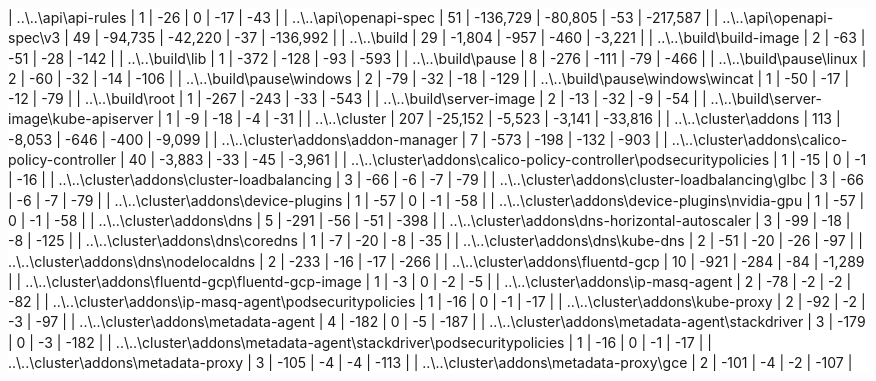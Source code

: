 | ..\\..\\api\\api-rules | 1 | -26 | 0 | -17 | -43 |
| ..\\..\\api\\openapi-spec | 51 | -136,729 | -80,805 | -53 | -217,587 |
| ..\\..\\api\\openapi-spec\\v3 | 49 | -94,735 | -42,220 | -37 | -136,992 |
| ..\\..\\build | 29 | -1,804 | -957 | -460 | -3,221 |
| ..\\..\\build\\build-image | 2 | -63 | -51 | -28 | -142 |
| ..\\..\\build\\lib | 1 | -372 | -128 | -93 | -593 |
| ..\\..\\build\\pause | 8 | -276 | -111 | -79 | -466 |
| ..\\..\\build\\pause\\linux | 2 | -60 | -32 | -14 | -106 |
| ..\\..\\build\\pause\\windows | 2 | -79 | -32 | -18 | -129 |
| ..\\..\\build\\pause\\windows\\wincat | 1 | -50 | -17 | -12 | -79 |
| ..\\..\\build\\root | 1 | -267 | -243 | -33 | -543 |
| ..\\..\\build\\server-image | 2 | -13 | -32 | -9 | -54 |
| ..\\..\\build\\server-image\\kube-apiserver | 1 | -9 | -18 | -4 | -31 |
| ..\\..\\cluster | 207 | -25,152 | -5,523 | -3,141 | -33,816 |
| ..\\..\\cluster\\addons | 113 | -8,053 | -646 | -400 | -9,099 |
| ..\\..\\cluster\\addons\\addon-manager | 7 | -573 | -198 | -132 | -903 |
| ..\\..\\cluster\\addons\\calico-policy-controller | 40 | -3,883 | -33 | -45 | -3,961 |
| ..\\..\\cluster\\addons\\calico-policy-controller\\podsecuritypolicies | 1 | -15 | 0 | -1 | -16 |
| ..\\..\\cluster\\addons\\cluster-loadbalancing | 3 | -66 | -6 | -7 | -79 |
| ..\\..\\cluster\\addons\\cluster-loadbalancing\\glbc | 3 | -66 | -6 | -7 | -79 |
| ..\\..\\cluster\\addons\\device-plugins | 1 | -57 | 0 | -1 | -58 |
| ..\\..\\cluster\\addons\\device-plugins\\nvidia-gpu | 1 | -57 | 0 | -1 | -58 |
| ..\\..\\cluster\\addons\\dns | 5 | -291 | -56 | -51 | -398 |
| ..\\..\\cluster\\addons\\dns-horizontal-autoscaler | 3 | -99 | -18 | -8 | -125 |
| ..\\..\\cluster\\addons\\dns\\coredns | 1 | -7 | -20 | -8 | -35 |
| ..\\..\\cluster\\addons\\dns\\kube-dns | 2 | -51 | -20 | -26 | -97 |
| ..\\..\\cluster\\addons\\dns\\nodelocaldns | 2 | -233 | -16 | -17 | -266 |
| ..\\..\\cluster\\addons\\fluentd-gcp | 10 | -921 | -284 | -84 | -1,289 |
| ..\\..\\cluster\\addons\\fluentd-gcp\\fluentd-gcp-image | 1 | -3 | 0 | -2 | -5 |
| ..\\..\\cluster\\addons\\ip-masq-agent | 2 | -78 | -2 | -2 | -82 |
| ..\\..\\cluster\\addons\\ip-masq-agent\\podsecuritypolicies | 1 | -16 | 0 | -1 | -17 |
| ..\\..\\cluster\\addons\\kube-proxy | 2 | -92 | -2 | -3 | -97 |
| ..\\..\\cluster\\addons\\metadata-agent | 4 | -182 | 0 | -5 | -187 |
| ..\\..\\cluster\\addons\\metadata-agent\\stackdriver | 3 | -179 | 0 | -3 | -182 |
| ..\\..\\cluster\\addons\\metadata-agent\\stackdriver\\podsecuritypolicies | 1 | -16 | 0 | -1 | -17 |
| ..\\..\\cluster\\addons\\metadata-proxy | 3 | -105 | -4 | -4 | -113 |
| ..\\..\\cluster\\addons\\metadata-proxy\\gce | 2 | -101 | -4 | -2 | -107 |